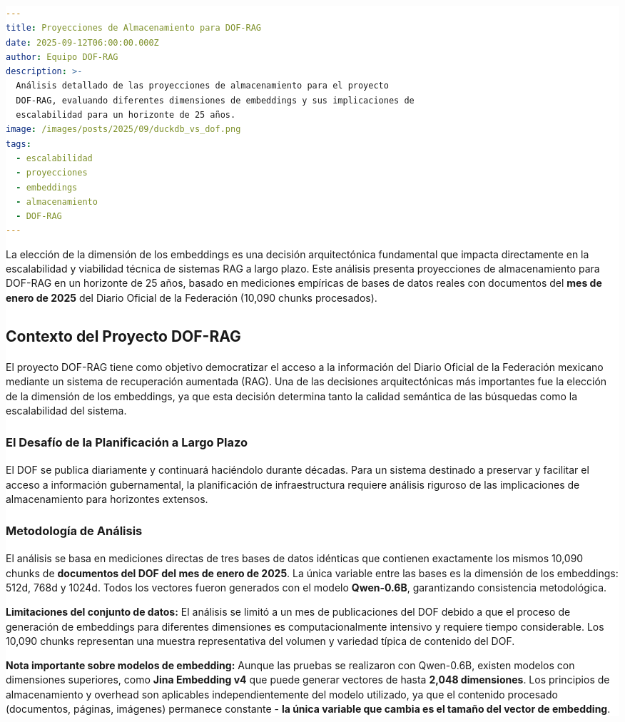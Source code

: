 ```yaml
---
title: Proyecciones de Almacenamiento para DOF-RAG
date: 2025-09-12T06:00:00.000Z
author: Equipo DOF-RAG
description: >-
  Análisis detallado de las proyecciones de almacenamiento para el proyecto
  DOF-RAG, evaluando diferentes dimensiones de embeddings y sus implicaciones de
  escalabilidad para un horizonte de 25 años.
image: /images/posts/2025/09/duckdb_vs_dof.png
tags:
  - escalabilidad
  - proyecciones
  - embeddings
  - almacenamiento
  - DOF-RAG
---
```


La elección de la dimensión de los embeddings es una decisión arquitectónica fundamental que impacta directamente en la escalabilidad y viabilidad técnica de sistemas RAG a largo plazo. Este análisis presenta proyecciones de almacenamiento para DOF-RAG en un horizonte de 25 años, basado en mediciones empíricas de bases de datos reales con documentos del **mes de enero de 2025** del Diario Oficial de la Federación (10,090 chunks procesados).

## Contexto del Proyecto DOF-RAG

El proyecto DOF-RAG tiene como objetivo democratizar el acceso a la información del Diario Oficial de la Federación mexicano mediante un sistema de recuperación aumentada (RAG). Una de las decisiones arquitectónicas más importantes fue la elección de la dimensión de los embeddings, ya que esta decisión determina tanto la calidad semántica de las búsquedas como la escalabilidad del sistema.

### El Desafío de la Planificación a Largo Plazo

El DOF se publica diariamente y continuará haciéndolo durante décadas. Para un sistema destinado a preservar y facilitar el acceso a información gubernamental, la planificación de infraestructura requiere análisis riguroso de las implicaciones de almacenamiento para horizontes extensos.

### Metodología de Análisis

El análisis se basa en mediciones directas de tres bases de datos idénticas que contienen exactamente los mismos 10,090 chunks de **documentos del DOF del mes de enero de 2025**. La única variable entre las bases es la dimensión de los embeddings: 512d, 768d y 1024d. Todos los vectores fueron generados con el modelo **Qwen-0.6B**, garantizando consistencia metodológica.

**Limitaciones del conjunto de datos:** El análisis se limitó a un mes de publicaciones del DOF debido a que el proceso de generación de embeddings para diferentes dimensiones es computacionalmente intensivo y requiere tiempo considerable. Los 10,090 chunks representan una muestra representativa del volumen y variedad típica de contenido del DOF.

**Nota importante sobre modelos de embedding:** Aunque las pruebas se realizaron con Qwen-0.6B, existen modelos con dimensiones superiores, como **Jina Embedding v4** que puede generar vectores de hasta **2,048 dimensiones**. Los principios de almacenamiento y overhead son aplicables independientemente del modelo utilizado, ya que el contenido procesado (documentos, páginas, imágenes) permanece constante - **la única variable que cambia es el tamaño del vector de embedding**.
